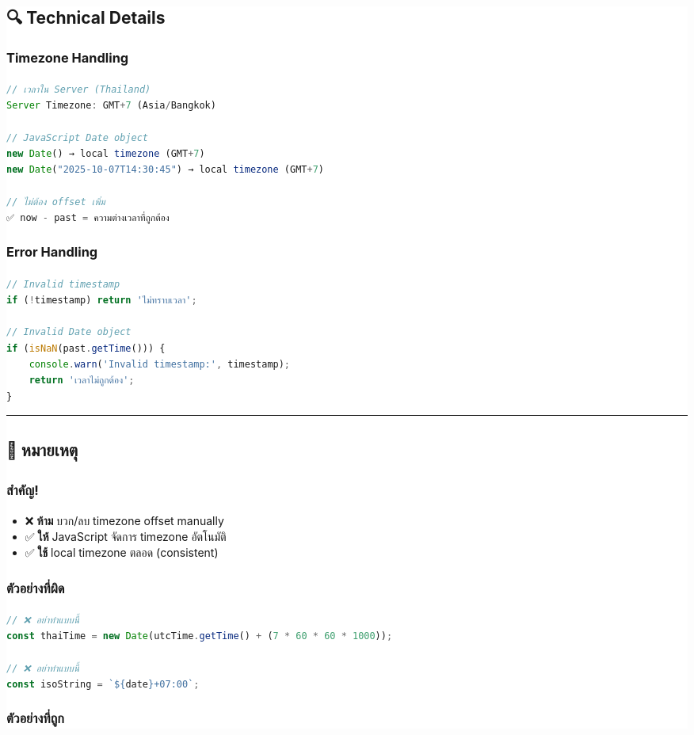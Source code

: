 
## 🔍 Technical Details

### Timezone Handling

```javascript
// เวลาใน Server (Thailand)
Server Timezone: GMT+7 (Asia/Bangkok)

// JavaScript Date object
new Date() → local timezone (GMT+7)
new Date("2025-10-07T14:30:45") → local timezone (GMT+7)

// ไม่ต้อง offset เพิ่ม
✅ now - past = ความต่างเวลาที่ถูกต้อง
```

### Error Handling

```javascript
// Invalid timestamp
if (!timestamp) return 'ไม่ทราบเวลา';

// Invalid Date object
if (isNaN(past.getTime())) {
    console.warn('Invalid timestamp:', timestamp);
    return 'เวลาไม่ถูกต้อง';
}
```

---

## 📝 หมายเหตุ

### สำคัญ!

- ❌ **ห้าม** บวก/ลบ timezone offset manually
- ✅ **ให้** JavaScript จัดการ timezone อัตโนมัติ
- ✅ **ใช้** local timezone ตลอด (consistent)

### ตัวอย่างที่ผิด

```javascript
// ❌ อย่าทำแบบนี้
const thaiTime = new Date(utcTime.getTime() + (7 * 60 * 60 * 1000));

// ❌ อย่าทำแบบนี้
const isoString = `${date}+07:00`;
```

### ตัวอย่างที่ถูก
